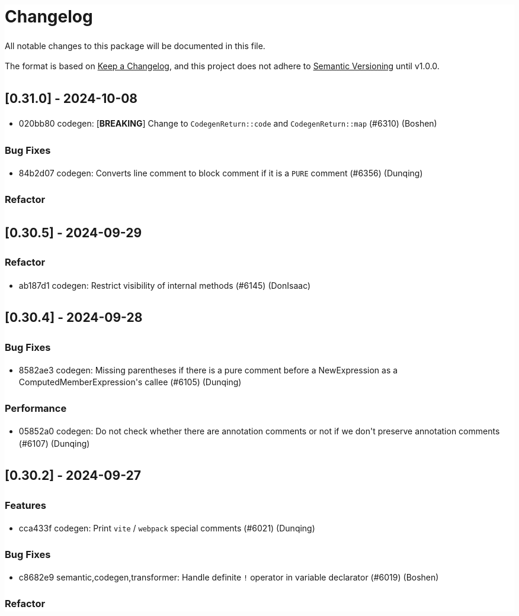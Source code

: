# Changelog

All notable changes to this package will be documented in this file.

The format is based on [Keep a Changelog](https://keepachangelog.com/en/1.0.0/),
and this project does not adhere to
[Semantic Versioning](https://semver.org/spec/v2.0.0.html) until v1.0.0.

## [0.31.0] - 2024-10-08

-   020bb80 codegen: [**BREAKING**] Change to `CodegenReturn::code` and
    `CodegenReturn::map` (#6310) (Boshen)

### Bug Fixes

-   84b2d07 codegen: Converts line comment to block comment if it is a `PURE`
    comment (#6356) (Dunqing)

### Refactor

## [0.30.5] - 2024-09-29

### Refactor

-   ab187d1 codegen: Restrict visibility of internal methods (#6145) (DonIsaac)

## [0.30.4] - 2024-09-28

### Bug Fixes

-   8582ae3 codegen: Missing parentheses if there is a pure comment before a
    NewExpression as a ComputedMemberExpression's callee (#6105) (Dunqing)

### Performance

-   05852a0 codegen: Do not check whether there are annotation comments or not
    if we don't preserve annotation comments (#6107) (Dunqing)

## [0.30.2] - 2024-09-27

### Features

-   cca433f codegen: Print `vite` / `webpack` special comments (#6021) (Dunqing)

### Bug Fixes

-   c8682e9 semantic,codegen,transformer: Handle definite `!` operator in
    variable declarator (#6019) (Boshen)

### Refactor
